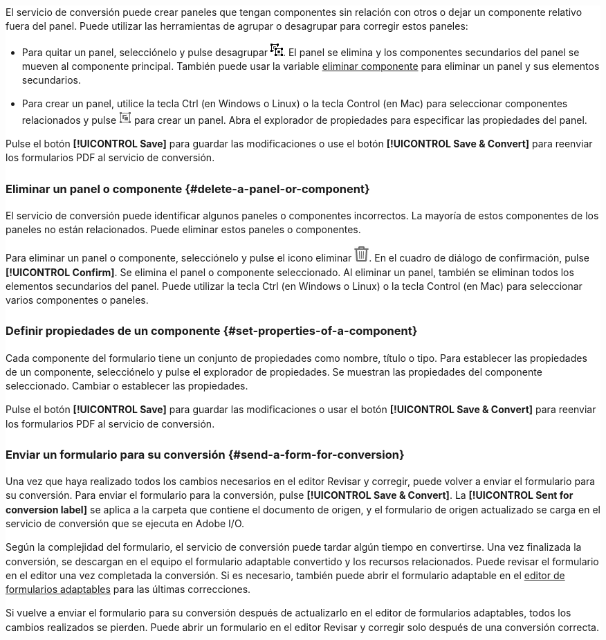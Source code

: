 El servicio de conversión puede crear paneles que tengan componentes sin relación con otros o dejar un componente relativo fuera del panel. Puede utilizar las herramientas de agrupar o desagrupar para corregir estos paneles:

* Para quitar un panel, selecciónelo y pulse desagrupar ![Desagrupar](assets/ungroupX18.png). El panel se elimina y los componentes secundarios del panel se mueven al componente principal. También puede usar la variable [eliminar componente](review-correct-ui-edited.md#delete-a-panel-or-component) para eliminar un panel y sus elementos secundarios.

* Para crear un panel, utilice la tecla Ctrl (en Windows o Linux) o la tecla Control (en Mac) para seleccionar componentes relacionados y pulse ![agrupar](assets/group.jpg) para crear un panel. Abra el explorador de propiedades para especificar las propiedades del panel.

Pulse el botón **[!UICONTROL Save]** para guardar las modificaciones o use el botón **[!UICONTROL Save & Convert]** para reenviar los formularios PDF al servicio de conversión.

### Eliminar un panel o componente {#delete-a-panel-or-component}

El servicio de conversión puede identificar algunos paneles o componentes incorrectos. La mayoría de estos componentes de los paneles no están relacionados. Puede eliminar estos paneles o componentes.

Para eliminar un panel o componente, selecciónelo y pulse el icono eliminar ![](assets/delete-icon.png). En el cuadro de diálogo de confirmación, pulse **[!UICONTROL Confirm]**. Se elimina el panel o componente seleccionado. Al eliminar un panel, también se eliminan todos los elementos secundarios del panel. Puede utilizar la tecla Ctrl (en Windows o Linux) o la tecla Control (en Mac) para seleccionar varios componentes o paneles.

### Definir propiedades de un componente {#set-properties-of-a-component}

Cada componente del formulario tiene un conjunto de propiedades como nombre, título o tipo. Para establecer las propiedades de un componente, selecciónelo y pulse el explorador de propiedades. Se muestran las propiedades del componente seleccionado. Cambiar o establecer las propiedades.

Pulse el botón **[!UICONTROL Save]** para guardar las modificaciones o usar el botón **[!UICONTROL Save & Convert]** para reenviar los formularios PDF al servicio de conversión.

### Enviar un formulario para su conversión {#send-a-form-for-conversion}

Una vez que haya realizado todos los cambios necesarios en el editor Revisar y corregir, puede volver a enviar el formulario para su conversión. Para enviar el formulario para la conversión, pulse **[!UICONTROL Save & Convert]**. La **[!UICONTROL Sent for conversion label]** se aplica a la carpeta que contiene el documento de origen, y el formulario de origen actualizado se carga en el servicio de conversión que se ejecuta en Adobe I/O.

Según la complejidad del formulario, el servicio de conversión puede tardar algún tiempo en convertirse. Una vez finalizada la conversión, se descargan en el equipo el formulario adaptable convertido y los recursos relacionados. Puede revisar el formulario en el editor una vez completada la conversión. Si es necesario, también puede abrir el formulario adaptable en el [editor de formularios adaptables](https://helpx.adobe.com/es/experience-manager/6-5/forms/using/introduction-forms-authoring.html) para las últimas correcciones.

Si vuelve a enviar el formulario para su conversión después de actualizarlo en el editor de formularios adaptables, todos los cambios realizados se pierden. Puede abrir un formulario en el editor Revisar y corregir solo después de una conversión correcta.




